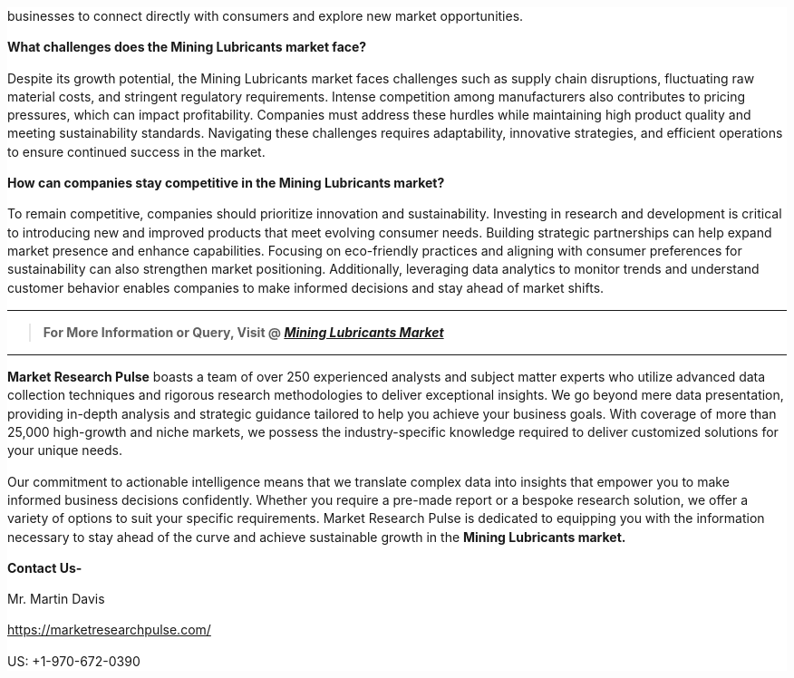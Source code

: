 businesses to connect directly with consumers and explore new market opportunities.</p><p><strong>What challenges does the Mining Lubricants market face?</strong></p><p>Despite its growth potential, the Mining Lubricants market faces challenges such as supply chain disruptions, fluctuating raw material costs, and stringent regulatory requirements. Intense competition among manufacturers also contributes to pricing pressures, which can impact profitability. Companies must address these hurdles while maintaining high product quality and meeting sustainability standards. Navigating these challenges requires adaptability, innovative strategies, and efficient operations to ensure continued success in the market.</p><p><strong>How can companies stay competitive in the Mining Lubricants market?</strong></p><p>To remain competitive, companies should prioritize innovation and sustainability. Investing in research and development is critical to introducing new and improved products that meet evolving consumer needs. Building strategic partnerships can help expand market presence and enhance capabilities. Focusing on eco-friendly practices and aligning with consumer preferences for sustainability can also strengthen market positioning. Additionally, leveraging data analytics to monitor trends and understand customer behavior enables companies to make informed decisions and stay ahead of market shifts.</p><hr /><blockquote><p><strong>For More Information or Query, Visit @&nbsp;<em><a href="https://marketresearchpulse.com/report/2582/mining-lubricants-market?utm_source=Linkedin&utm_medium=029">Mining Lubricants Market</a></em></strong></p></blockquote><hr /><p><strong>Market Research Pulse</strong> boasts a team of over 250 experienced analysts and subject matter experts who utilize advanced data collection techniques and rigorous research methodologies to deliver exceptional insights. We go beyond mere data presentation, providing in-depth analysis and strategic guidance tailored to help you achieve your business goals. With coverage of more than 25,000 high-growth and niche markets, we possess the industry-specific knowledge required to deliver customized solutions for your unique needs.</p><p>Our commitment to actionable intelligence means that we translate complex data into insights that empower you to make informed business decisions confidently. Whether you require a pre-made report or a bespoke research solution, we offer a variety of options to suit your specific requirements. Market Research Pulse is dedicated to equipping you with the information necessary to stay ahead of the curve and achieve sustainable growth in the <strong>Mining Lubricants market.</strong></p><p><strong>Contact Us-</strong></p><p>Mr. Martin Davis</p><p>https://marketresearchpulse.com/</p><p>US: +1-970-672-0390</p>
